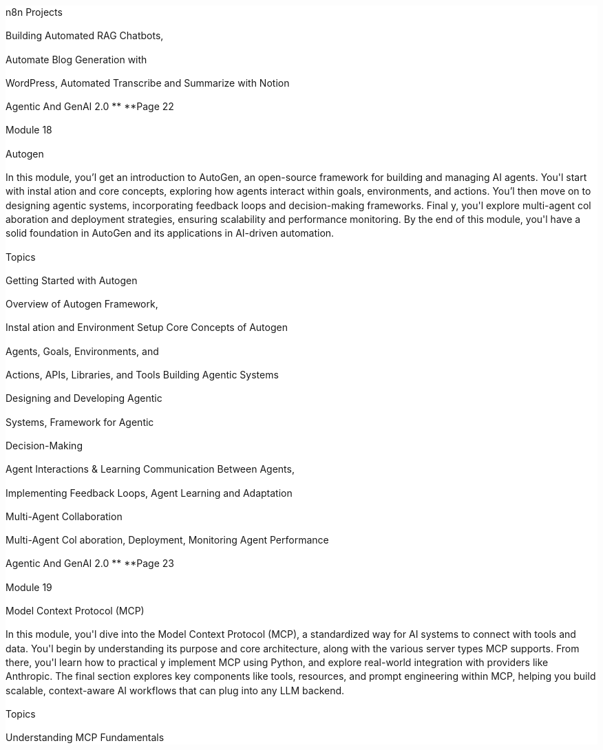 n8n Projects

Building Automated RAG Chatbots,

Automate Blog Generation with

WordPress, Automated Transcribe and Summarize with Notion

Agentic And GenAI 2.0 \*\* \*\*Page 22

Module 18

Autogen

In this module, you’l get an introduction to AutoGen, an open-source framework for building and managing AI agents. You'l start with instal ation and core concepts, exploring how agents interact within goals, environments, and actions. You’l then move on to designing agentic systems, incorporating feedback loops and decision-making frameworks. Final y, you'l explore multi-agent col aboration and deployment strategies, ensuring scalability and performance monitoring. By the end of this module, you'l have a solid foundation in AutoGen and its applications in AI-driven automation.

Topics

Getting Started with Autogen

Overview of Autogen Framework,

Instal ation and Environment Setup Core Concepts of Autogen

Agents, Goals, Environments, and

Actions, APIs, Libraries, and Tools Building Agentic Systems

Designing and Developing Agentic

Systems, Framework for Agentic

Decision-Making

Agent Interactions & Learning Communication Between Agents,

Implementing Feedback Loops, Agent Learning and Adaptation

Multi-Agent Collaboration

Multi-Agent Col aboration, Deployment, Monitoring Agent Performance

Agentic And GenAI 2.0 \*\* \*\*Page 23

Module 19

Model Context Protocol \(MCP\)

In this module, you'l dive into the Model Context Protocol \(MCP\), a standardized way for AI systems to connect with tools and data. You'l begin by understanding its purpose and core architecture, along with the various server types MCP supports. From there, you'l learn how to practical y implement MCP using Python, and explore real-world integration with providers like Anthropic. The final section explores key components like tools, resources, and prompt engineering within MCP, helping you build scalable, context-aware AI workflows that can plug into any LLM backend.

Topics

Understanding MCP Fundamentals
